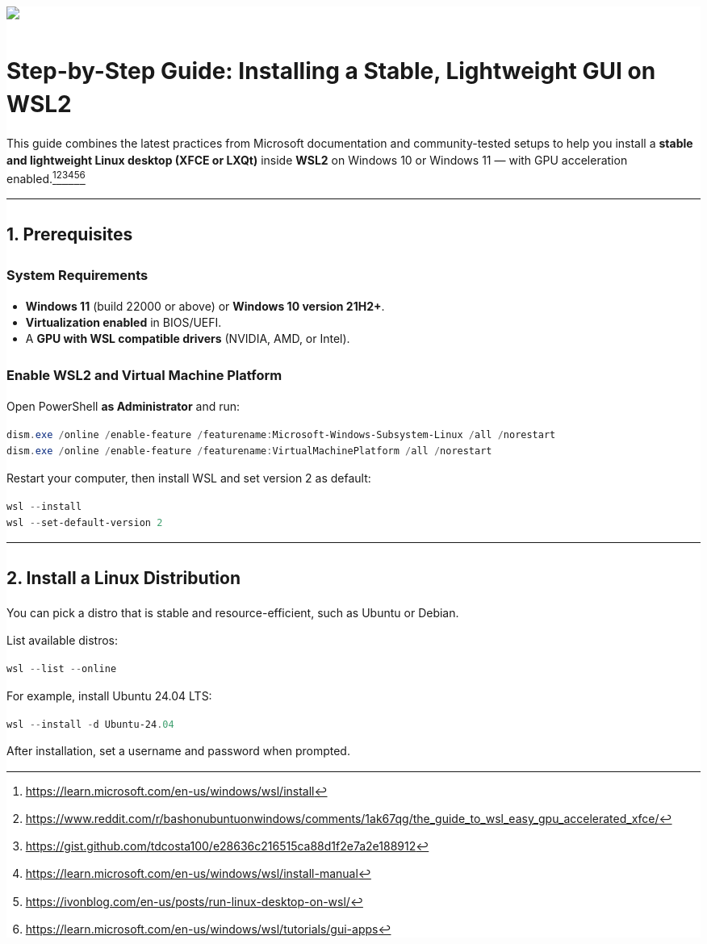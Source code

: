 <img src="https://r2cdn.perplexity.ai/pplx-full-logo-primary-dark%402x.png" style="height:64px;margin-right:32px"/>

# Step-by-Step Guide: Installing a Stable, Lightweight GUI on WSL2

This guide combines the latest practices from Microsoft documentation and community-tested setups to help you install a **stable and lightweight Linux desktop (XFCE or LXQt)** inside **WSL2** on Windows 10 or Windows 11 — with GPU acceleration enabled.[^1][^2][^3][^4][^5][^6]

***

## 1. Prerequisites

### System Requirements

- **Windows 11** (build 22000 or above) or **Windows 10 version 21H2+**.
- **Virtualization enabled** in BIOS/UEFI.
- A **GPU with WSL compatible drivers** (NVIDIA, AMD, or Intel).


### Enable WSL2 and Virtual Machine Platform

Open PowerShell **as Administrator** and run:

```powershell
dism.exe /online /enable-feature /featurename:Microsoft-Windows-Subsystem-Linux /all /norestart
dism.exe /online /enable-feature /featurename:VirtualMachinePlatform /all /norestart
```

Restart your computer, then install WSL and set version 2 as default:

```powershell
wsl --install
wsl --set-default-version 2
```


***

## 2. Install a Linux Distribution

You can pick a distro that is stable and resource-efficient, such as Ubuntu or Debian.

List available distros:

```powershell
wsl --list --online
```

For example, install Ubuntu 24.04 LTS:

```powershell
wsl --install -d Ubuntu-24.04
```

After installation, set a username and password when prompted.


[^1]: https://learn.microsoft.com/en-us/windows/wsl/install
[^2]: https://www.reddit.com/r/bashonubuntuonwindows/comments/1ak67qg/the_guide_to_wsl_easy_gpu_accelerated_xfce/
[^3]: https://gist.github.com/tdcosta100/e28636c216515ca88d1f2e7a2e188912
[^4]: https://learn.microsoft.com/en-us/windows/wsl/install-manual
[^5]: https://ivonblog.com/en-us/posts/run-linux-desktop-on-wsl/
[^6]: https://learn.microsoft.com/en-us/windows/wsl/tutorials/gui-apps
[^7]: https://learn.microsoft.com/en-us/windows/ai/directml/gpu-cuda-in-wsl
[^8]: https://documentation.ubuntu.com/wsl/latest/howto/gpu-cuda/
[^9]: https://www.youtube.com/watch?v=o0iKglwCGNQ
[^10]: https://www.freecodecamp.org/news/how-to-install-wsl2-windows-subsystem-for-linux-2-on-windows-10/
[^11]: https://www.linuxjournal.com/content/windows-11-powers-wsl-how-gpu-acceleration-kernel-upgrades-change-game
[^12]: https://www.youtube.com/watch?v=4hiA3NjFSqQ
[^13]: https://www.cs.cornell.edu/courses/cs2043/2025sp/styled-3/
[^14]: https://github.com/vinberg88/opensuse
[^15]: https://www.youtube.com/watch?v=O8KmK3vXl28
[^16]: https://learn.microsoft.com/en-us/windows/ai/directml/gpu-accelerated-training
[^17]: https://www.sitepoint.com/wsl2/
[^18]: https://docs.nvidia.com/cuda/wsl-user-guide/index.html
[^19]: https://forums.developer.nvidia.com/t/enabling-wsl2-on-tcc-gpu-l4-by-switching-to-mcdm/322791
[^20]: https://documentation.ubuntu.com/wsl/stable/howto/gpu-cuda/